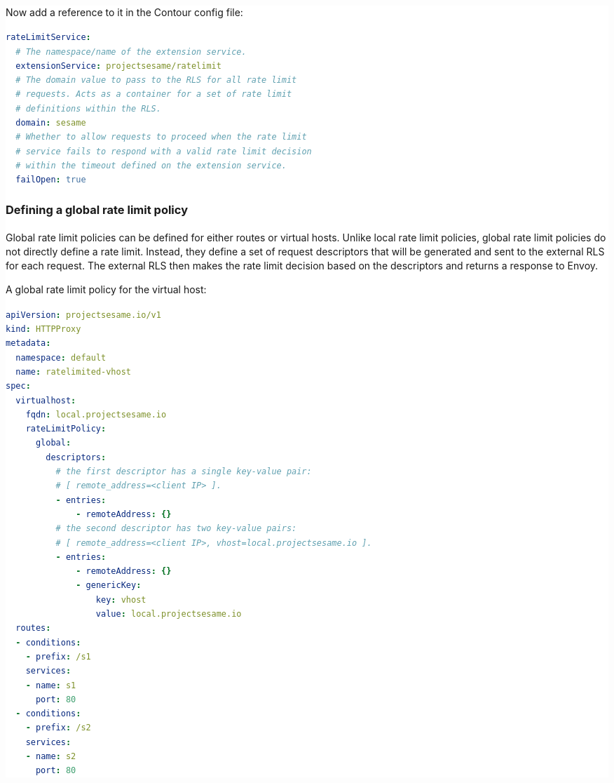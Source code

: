 Now add a reference to it in the Contour config file:
```yaml
rateLimitService:
  # The namespace/name of the extension service.
  extensionService: projectsesame/ratelimit
  # The domain value to pass to the RLS for all rate limit
  # requests. Acts as a container for a set of rate limit
  # definitions within the RLS.
  domain: sesame
  # Whether to allow requests to proceed when the rate limit
  # service fails to respond with a valid rate limit decision
  # within the timeout defined on the extension service.
  failOpen: true
```

### Defining a global rate limit policy

Global rate limit policies can be defined for either routes or virtual hosts. Unlike local rate limit policies, global rate limit policies do not directly define a rate limit. Instead, they define a set of request descriptors that will be generated and sent to the external RLS for each request. The external RLS then makes the rate limit decision based on the descriptors and returns a response to Envoy.

A global rate limit policy for the virtual host:
```yaml
apiVersion: projectsesame.io/v1
kind: HTTPProxy
metadata:
  namespace: default
  name: ratelimited-vhost
spec:
  virtualhost:
    fqdn: local.projectsesame.io
    rateLimitPolicy:
      global:
        descriptors:
          # the first descriptor has a single key-value pair:
          # [ remote_address=<client IP> ].
          - entries:
              - remoteAddress: {}
          # the second descriptor has two key-value pairs:
          # [ remote_address=<client IP>, vhost=local.projectsesame.io ].
          - entries:
              - remoteAddress: {}
              - genericKey:
                  key: vhost
                  value: local.projectsesame.io
  routes:
  - conditions:
    - prefix: /s1
    services:
    - name: s1
      port: 80
  - conditions:
    - prefix: /s2
    services:
    - name: s2
      port: 80
```


[1]: https://www.envoyproxy.io/docs/envoy/v1.17.0/configuration/http/http_filters/local_rate_limit_filter#config-http-filters-local-rate-limit
[2]: https://github.com/envoyproxy/ratelimit
[3]: https://www.envoyproxy.io/docs/envoy/latest/api-v3/service/ratelimit/v3/rls.proto
[4]: https://www.envoyproxy.io/docs/envoy/latest/api-v3/config/route/v3/route_components.proto#envoy-v3-api-msg-config-route-v3-ratelimit-action-generickey
[5]: https://www.envoyproxy.io/docs/envoy/latest/api-v3/config/route/v3/route_components.proto#config-route-v3-ratelimit-action-remoteaddress
[6]: https://www.envoyproxy.io/docs/envoy/latest/api-v3/config/route/v3/route_components.proto#config-route-v3-ratelimit-action-requestheaders
[7]: https://www.envoyproxy.io/docs/envoy/latest/api-v3/config/route/v3/route_components.proto#config-route-v3-ratelimit-action-headervaluematch
[8]: https://www.envoyproxy.io/docs/envoy/latest/configuration/http/http_filters/rate_limit_filter#composing-actions